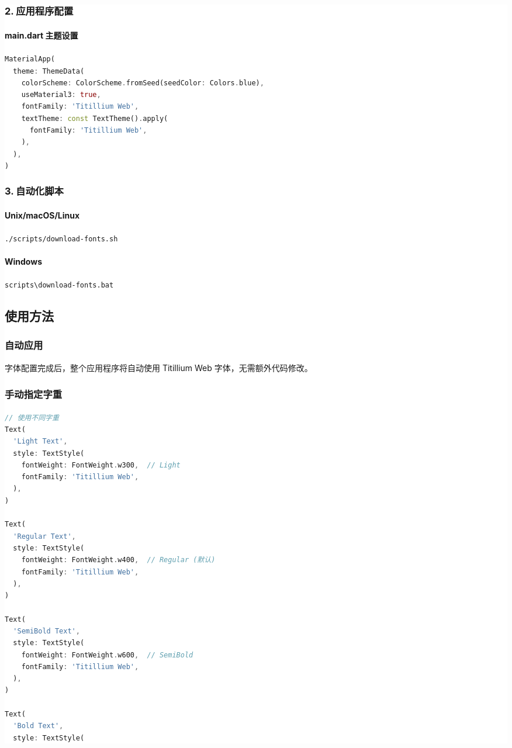 ### 2. 应用程序配置

#### main.dart 主题设置
```dart
MaterialApp(
  theme: ThemeData(
    colorScheme: ColorScheme.fromSeed(seedColor: Colors.blue),
    useMaterial3: true,
    fontFamily: 'Titillium Web',
    textTheme: const TextTheme().apply(
      fontFamily: 'Titillium Web',
    ),
  ),
)
```

### 3. 自动化脚本

#### Unix/macOS/Linux
```bash
./scripts/download-fonts.sh
```

#### Windows
```cmd
scripts\download-fonts.bat
```

## 使用方法

### 自动应用
字体配置完成后，整个应用程序将自动使用 Titillium Web 字体，无需额外代码修改。

### 手动指定字重
```dart
// 使用不同字重
Text(
  'Light Text',
  style: TextStyle(
    fontWeight: FontWeight.w300,  // Light
    fontFamily: 'Titillium Web',
  ),
)

Text(
  'Regular Text',
  style: TextStyle(
    fontWeight: FontWeight.w400,  // Regular (默认)
    fontFamily: 'Titillium Web',
  ),
)

Text(
  'SemiBold Text',
  style: TextStyle(
    fontWeight: FontWeight.w600,  // SemiBold
    fontFamily: 'Titillium Web',
  ),
)

Text(
  'Bold Text',
  style: TextStyle(
```